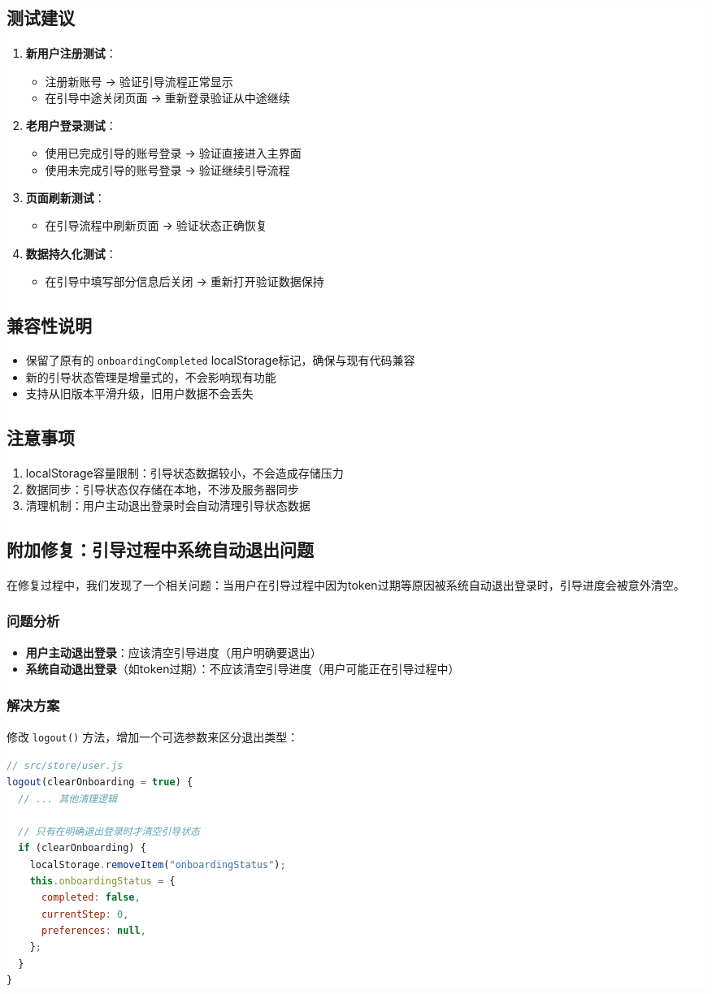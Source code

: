 ## 测试建议

1. **新用户注册测试**：

   - 注册新账号 → 验证引导流程正常显示
   - 在引导中途关闭页面 → 重新登录验证从中途继续

2. **老用户登录测试**：

   - 使用已完成引导的账号登录 → 验证直接进入主界面
   - 使用未完成引导的账号登录 → 验证继续引导流程

3. **页面刷新测试**：

   - 在引导流程中刷新页面 → 验证状态正确恢复

4. **数据持久化测试**：
   - 在引导中填写部分信息后关闭 → 重新打开验证数据保持

## 兼容性说明

- 保留了原有的 `onboardingCompleted` localStorage标记，确保与现有代码兼容
- 新的引导状态管理是增量式的，不会影响现有功能
- 支持从旧版本平滑升级，旧用户数据不会丢失

## 注意事项

1. localStorage容量限制：引导状态数据较小，不会造成存储压力
2. 数据同步：引导状态仅存储在本地，不涉及服务器同步
3. 清理机制：用户主动退出登录时会自动清理引导状态数据

## 附加修复：引导过程中系统自动退出问题

在修复过程中，我们发现了一个相关问题：当用户在引导过程中因为token过期等原因被系统自动退出登录时，引导进度会被意外清空。

### 问题分析

- **用户主动退出登录**：应该清空引导进度（用户明确要退出）
- **系统自动退出登录**（如token过期）：不应该清空引导进度（用户可能正在引导过程中）

### 解决方案

修改 `logout()` 方法，增加一个可选参数来区分退出类型：

```javascript
// src/store/user.js
logout(clearOnboarding = true) {
  // ... 其他清理逻辑

  // 只有在明确退出登录时才清空引导状态
  if (clearOnboarding) {
    localStorage.removeItem("onboardingStatus");
    this.onboardingStatus = {
      completed: false,
      currentStep: 0,
      preferences: null,
    };
  }
}
```
